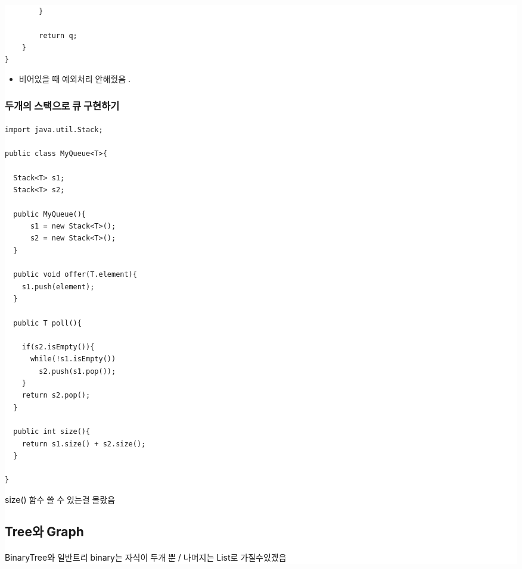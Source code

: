 ```
        }

        return q;
    }
}
```

* 비어있을 때 예외처리 안해줬음 .


### 두개의 스택으로 큐 구현하기
```
import java.util.Stack;

public class MyQueue<T>{

  Stack<T> s1;
  Stack<T> s2;

  public MyQueue(){
      s1 = new Stack<T>();
      s2 = new Stack<T>();
  }

  public void offer(T.element){
    s1.push(element);
  }

  public T poll(){

    if(s2.isEmpty()){
      while(!s1.isEmpty())
        s2.push(s1.pop());
    }
    return s2.pop();
  }

  public int size(){
    return s1.size() + s2.size();
  }

}

```
size() 함수 쓸 수 있는걸 몰랐음



## Tree와 Graph

BinaryTree와 일반트리
binary는 자식이 두개 뿐 / 나머지는 List로 가질수있겠음
